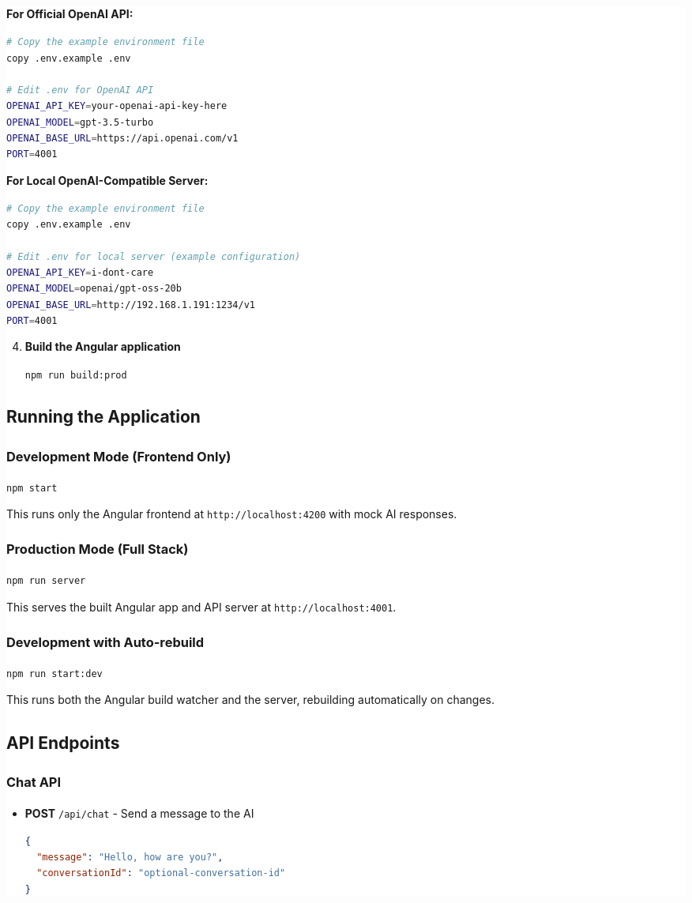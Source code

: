    **For Official OpenAI API:**
   ```bash
   # Copy the example environment file
   copy .env.example .env
   
   # Edit .env for OpenAI API
   OPENAI_API_KEY=your-openai-api-key-here
   OPENAI_MODEL=gpt-3.5-turbo
   OPENAI_BASE_URL=https://api.openai.com/v1
   PORT=4001
   ```

   **For Local OpenAI-Compatible Server:**
   ```bash
   # Copy the example environment file
   copy .env.example .env
   
   # Edit .env for local server (example configuration)
   OPENAI_API_KEY=i-dont-care
   OPENAI_MODEL=openai/gpt-oss-20b
   OPENAI_BASE_URL=http://192.168.1.191:1234/v1
   PORT=4001
   ```

4. **Build the Angular application**
   ```bash
   npm run build:prod
   ```

## Running the Application

### Development Mode (Frontend Only)
```bash
npm start
```
This runs only the Angular frontend at `http://localhost:4200` with mock AI responses.

### Production Mode (Full Stack)
```bash
npm run server
```
This serves the built Angular app and API server at `http://localhost:4001`.

### Development with Auto-rebuild
```bash
npm run start:dev
```
This runs both the Angular build watcher and the server, rebuilding automatically on changes.

## API Endpoints

### Chat API
- **POST** `/api/chat` - Send a message to the AI
  ```json
  {
    "message": "Hello, how are you?",
    "conversationId": "optional-conversation-id"
  }
  ```
